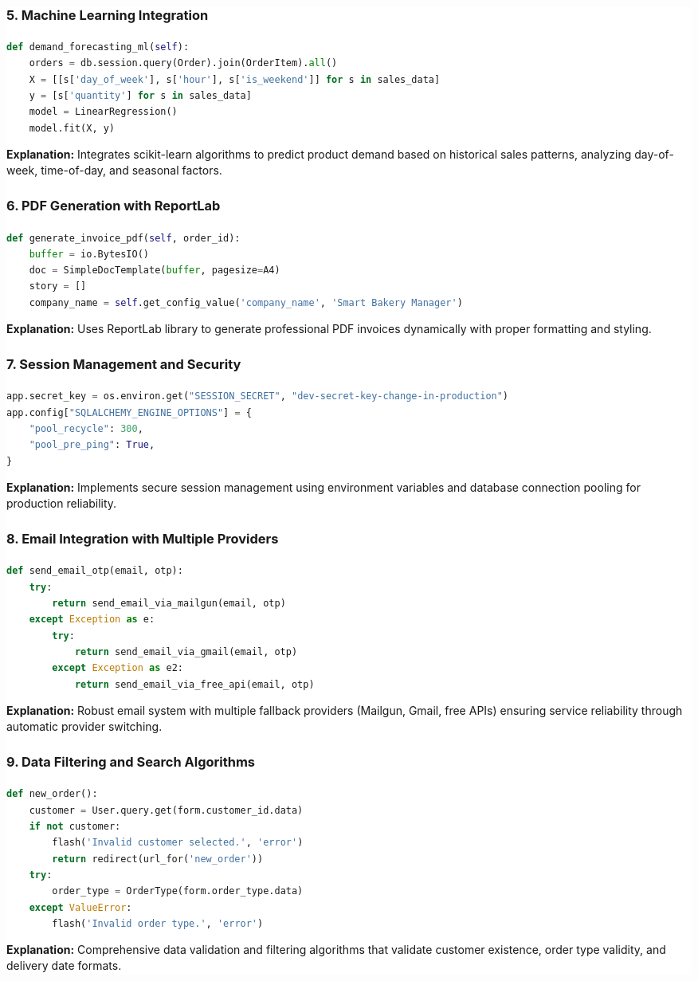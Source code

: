 ### 5. Machine Learning Integration
```python
def demand_forecasting_ml(self):
    orders = db.session.query(Order).join(OrderItem).all()
    X = [[s['day_of_week'], s['hour'], s['is_weekend']] for s in sales_data]
    y = [s['quantity'] for s in sales_data]
    model = LinearRegression()
    model.fit(X, y)
```
**Explanation:** Integrates scikit-learn algorithms to predict product demand based on historical sales patterns, analyzing day-of-week, time-of-day, and seasonal factors.

### 6. PDF Generation with ReportLab
```python
def generate_invoice_pdf(self, order_id):
    buffer = io.BytesIO()
    doc = SimpleDocTemplate(buffer, pagesize=A4)
    story = []
    company_name = self.get_config_value('company_name', 'Smart Bakery Manager')
```
**Explanation:** Uses ReportLab library to generate professional PDF invoices dynamically with proper formatting and styling.

### 7. Session Management and Security
```python
app.secret_key = os.environ.get("SESSION_SECRET", "dev-secret-key-change-in-production")
app.config["SQLALCHEMY_ENGINE_OPTIONS"] = {
    "pool_recycle": 300,
    "pool_pre_ping": True,
}
```
**Explanation:** Implements secure session management using environment variables and database connection pooling for production reliability.

### 8. Email Integration with Multiple Providers
```python
def send_email_otp(email, otp):
    try:
        return send_email_via_mailgun(email, otp)
    except Exception as e:
        try:
            return send_email_via_gmail(email, otp)
        except Exception as e2:
            return send_email_via_free_api(email, otp)
```
**Explanation:** Robust email system with multiple fallback providers (Mailgun, Gmail, free APIs) ensuring service reliability through automatic provider switching.

### 9. Data Filtering and Search Algorithms
```python
def new_order():
    customer = User.query.get(form.customer_id.data)
    if not customer:
        flash('Invalid customer selected.', 'error')
        return redirect(url_for('new_order'))
    try:
        order_type = OrderType(form.order_type.data)
    except ValueError:
        flash('Invalid order type.', 'error')
```
**Explanation:** Comprehensive data validation and filtering algorithms that validate customer existence, order type validity, and delivery date formats.
